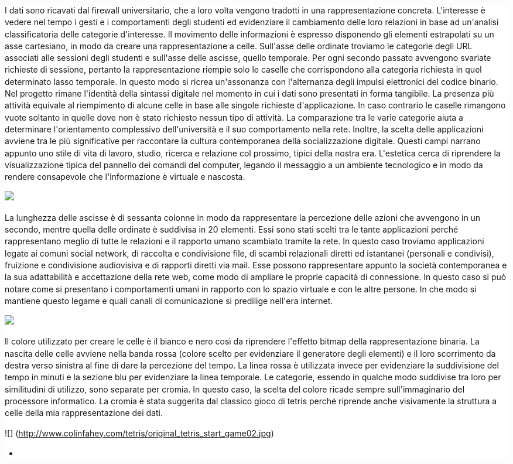 I dati sono ricavati dal firewall universitario, che a loro volta vengono tradotti in una rappresentazione concreta. L'interesse è vedere nel tempo i gesti e i comportamenti degli studenti ed evidenziare il cambiamento delle loro relazioni in base ad un'analisi classificatoria delle categorie d'interesse. Il movimento delle informazioni è espresso disponendo gli elementi estrapolati su un asse cartesiano, in modo da creare una rappresentazione a celle. Sull'asse delle ordinate troviamo le categorie degli URL associati alle sessioni degli studenti e sull'asse delle ascisse, quello temporale. Per ogni secondo passato avvengono svariate richieste di sessione, pertanto la rappresentazione riempie solo le caselle che corrispondono alla categoria richiesta in quel determinato lasso temporale. In questo modo si ricrea un'assonanza con l'alternanza degli impulsi elettronici del codice binario. Nel progetto rimane l'identità della sintassi digitale nel momento in cui i dati sono presentati in forma tangibile. La presenza più attività equivale al riempimento di alcune celle in base alle singole richieste d'applicazione. In caso contrario le caselle rimangono vuote soltanto in quelle dove non è stato richiesto nessun tipo di attività. La comparazione tra le varie categorie aiuta a determinare l'orientamento complessivo dell'università e il suo comportamento nella rete. Inoltre, la scelta delle applicazioni avviene tra le più significative per raccontare la cultura contemporanea della socializzazione digitale. Questi campi narrano appunto uno stile di vita di lavoro, studio, ricerca e relazione col prossimo, tipici della nostra era. L'estetica cerca di riprendere la visualizzazione tipica del pannello dei comandi del computer, legando il messaggio a un ambiente tecnologico e in modo da rendere consapevole che l'informazione è virtuale e nascosta. 

![](https://hackpad-attachments.imgix.net/hackpad.com_vXwZZyTmXL4_p.345894_1430871074982_data_Viz-03.jpg?fit=max&w=882)

La lunghezza delle ascisse è di sessanta colonne in modo da rappresentare la percezione delle azioni che avvengono in un secondo, mentre quella delle ordinate è suddivisa in 20 elementi. Essi sono stati scelti tra le tante applicazioni perché rappresentano meglio di tutte le relazioni e il rapporto umano scambiato tramite la rete. In questo caso troviamo applicazioni legate ai comuni social network, di raccolta e condivisione file, di scambi relazionali diretti ed istantanei (personali e condivisi), fruizione e condivisione audiovisiva e di rapporti diretti via mail. Esse possono rappresentare appunto la società contemporanea e la sua adattabilità e accettazione della rete web, come modo di ampliare le proprie capacità di connessione. In questo caso si può notare come si presentano i comportamenti umani in rapporto con lo spazio virtuale e con le altre persone. In che modo si mantiene questo legame e quali canali di comunicazione si predilige nell'era internet.

![](https://hackpad-attachments.imgix.net/hackpad.com_vXwZZyTmXL4_p.345894_1430871074985_data_Viz-04.jpg?fit=max&w=882)

Il colore utilizzato per creare le celle è il bianco e nero così da riprendere l'effetto bitmap della rappresentazione binaria.
La nascita delle celle avviene nella banda rossa (colore scelto per evidenziare il generatore degli elementi) e il loro scorrimento da destra verso sinistra al fine di dare la percezione del tempo. La linea rossa è utilizzata invece per evidenziare la suddivisione del tempo in minuti e la sezione blu per evidenziare la linea temporale. 
Le categorie, essendo in qualche modo suddivise tra loro per similitudini di utilizzo, sono separate per cromia. In questo caso, la scelta del colore ricade sempre sull'immaginario del processore informatico. 
La cromia è stata suggerita dal classico gioco di tetris perché riprende anche visivamente la struttura a celle della mia rappresentazione dei dati.


![] (http://www.colinfahey.com/tetris/original_tetris_start_game02.jpg)


-
